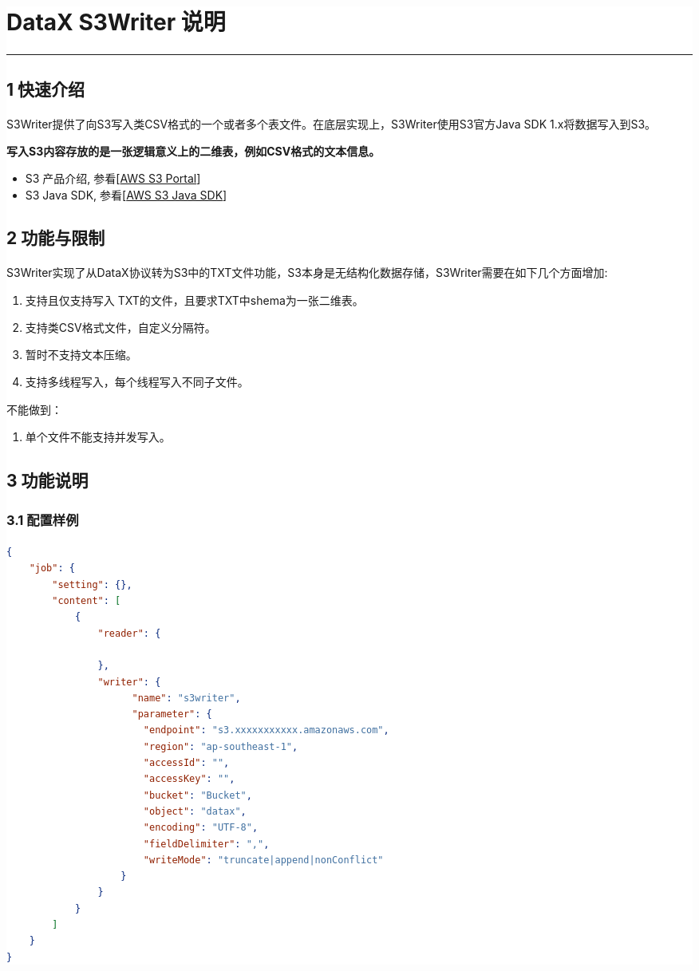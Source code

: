 # DataX S3Writer 说明


------------

## 1 快速介绍

S3Writer提供了向S3写入类CSV格式的一个或者多个表文件。在底层实现上，S3Writer使用S3官方Java SDK 1.x将数据写入到S3。

**写入S3内容存放的是一张逻辑意义上的二维表，例如CSV格式的文本信息。**

* S3 产品介绍, 参看[[AWS S3 Portal](https://aws.amazon.com/s3/)]
* S3 Java SDK, 参看[[AWS S3 Java SDK](https://aws.amazon.com/sdk-for-java)]


## 2 功能与限制

S3Writer实现了从DataX协议转为S3中的TXT文件功能，S3本身是无结构化数据存储，S3Writer需要在如下几个方面增加:

1. 支持且仅支持写入 TXT的文件，且要求TXT中shema为一张二维表。

2. 支持类CSV格式文件，自定义分隔符。

3. 暂时不支持文本压缩。

4. 支持多线程写入，每个线程写入不同子文件。

不能做到：

1. 单个文件不能支持并发写入。


## 3 功能说明


### 3.1 配置样例

```json
{
    "job": {
        "setting": {},
        "content": [
            {
                "reader": {

                },
                "writer": {
                      "name": "s3writer",
                      "parameter": {
                        "endpoint": "s3.xxxxxxxxxxx.amazonaws.com",
                        "region": "ap-southeast-1",
                        "accessId": "",
                        "accessKey": "",
                        "bucket": "Bucket",
                        "object": "datax",
                        "encoding": "UTF-8",
                        "fieldDelimiter": ",",
                        "writeMode": "truncate|append|nonConflict"
                    }
				}
            }
        ]
    }
}
```
